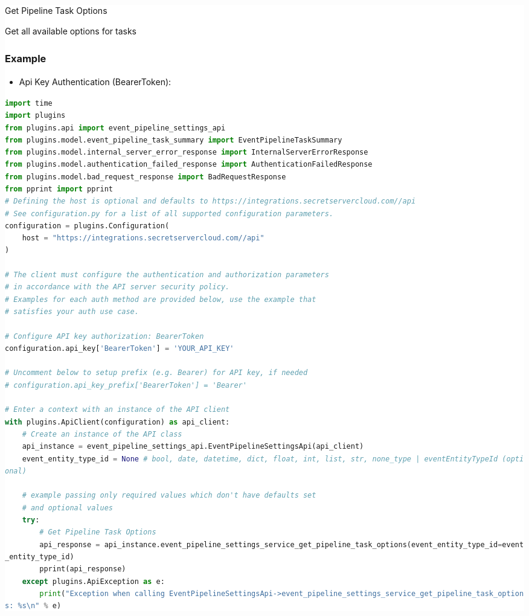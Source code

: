 Get Pipeline Task Options

Get all available options for tasks

### Example

* Api Key Authentication (BearerToken):

```python
import time
import plugins
from plugins.api import event_pipeline_settings_api
from plugins.model.event_pipeline_task_summary import EventPipelineTaskSummary
from plugins.model.internal_server_error_response import InternalServerErrorResponse
from plugins.model.authentication_failed_response import AuthenticationFailedResponse
from plugins.model.bad_request_response import BadRequestResponse
from pprint import pprint
# Defining the host is optional and defaults to https://integrations.secretservercloud.com//api
# See configuration.py for a list of all supported configuration parameters.
configuration = plugins.Configuration(
    host = "https://integrations.secretservercloud.com//api"
)

# The client must configure the authentication and authorization parameters
# in accordance with the API server security policy.
# Examples for each auth method are provided below, use the example that
# satisfies your auth use case.

# Configure API key authorization: BearerToken
configuration.api_key['BearerToken'] = 'YOUR_API_KEY'

# Uncomment below to setup prefix (e.g. Bearer) for API key, if needed
# configuration.api_key_prefix['BearerToken'] = 'Bearer'

# Enter a context with an instance of the API client
with plugins.ApiClient(configuration) as api_client:
    # Create an instance of the API class
    api_instance = event_pipeline_settings_api.EventPipelineSettingsApi(api_client)
    event_entity_type_id = None # bool, date, datetime, dict, float, int, list, str, none_type | eventEntityTypeId (optional)

    # example passing only required values which don't have defaults set
    # and optional values
    try:
        # Get Pipeline Task Options
        api_response = api_instance.event_pipeline_settings_service_get_pipeline_task_options(event_entity_type_id=event_entity_type_id)
        pprint(api_response)
    except plugins.ApiException as e:
        print("Exception when calling EventPipelineSettingsApi->event_pipeline_settings_service_get_pipeline_task_options: %s\n" % e)
```
